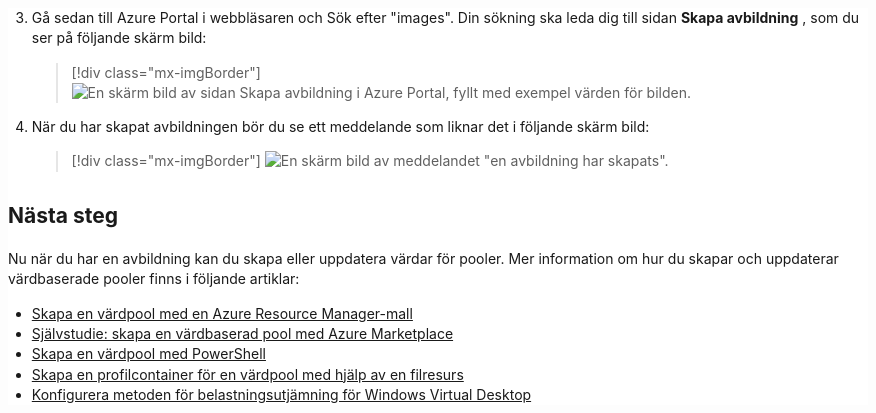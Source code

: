3. Gå sedan till Azure Portal i webbläsaren och Sök efter "images". Din sökning ska leda dig till sidan **Skapa avbildning** , som du ser på följande skärm bild:

    > [!div class="mx-imgBorder"]
    > ![En skärm bild av sidan Skapa avbildning i Azure Portal, fyllt med exempel värden för bilden.](media/d3c840fe3e2430c8b9b1f44b27d2bf4f.png)

4. När du har skapat avbildningen bör du se ett meddelande som liknar det i följande skärm bild:

    > [!div class="mx-imgBorder"]
    > ![En skärm bild av meddelandet "en avbildning har skapats".](media/1f41b7192824a2950718a2b7bb9e9d69.png)

## <a name="next-steps"></a>Nästa steg

Nu när du har en avbildning kan du skapa eller uppdatera värdar för pooler. Mer information om hur du skapar och uppdaterar värdbaserade pooler finns i följande artiklar:

- [Skapa en värdpool med en Azure Resource Manager-mall](./virtual-desktop-fall-2019/create-host-pools-arm-template.md)
- [Självstudie: skapa en värdbaserad pool med Azure Marketplace](create-host-pools-azure-marketplace.md)
- [Skapa en värdpool med PowerShell](create-host-pools-powershell.md)
- [Skapa en profilcontainer för en värdpool med hjälp av en filresurs](create-host-pools-user-profile.md)
- [Konfigurera metoden för belastningsutjämning för Windows Virtual Desktop](configure-host-pool-load-balancing.md)
